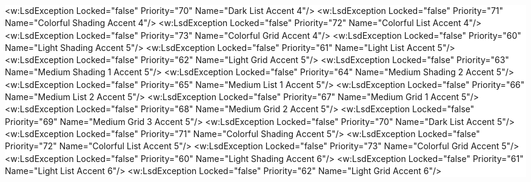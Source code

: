     < w : L s d E x c e p t i o n   L o c k e d = " f a l s e "   P r i o r i t y = " 7 0 "   N a m e = " D a r k   L i s t   A c c e n t   4 " / > 
 
     < w : L s d E x c e p t i o n   L o c k e d = " f a l s e "   P r i o r i t y = " 7 1 "   N a m e = " C o l o r f u l   S h a d i n g   A c c e n t   4 " / > 
 
     < w : L s d E x c e p t i o n   L o c k e d = " f a l s e "   P r i o r i t y = " 7 2 "   N a m e = " C o l o r f u l   L i s t   A c c e n t   4 " / > 
 
     < w : L s d E x c e p t i o n   L o c k e d = " f a l s e "   P r i o r i t y = " 7 3 "   N a m e = " C o l o r f u l   G r i d   A c c e n t   4 " / > 
 
     < w : L s d E x c e p t i o n   L o c k e d = " f a l s e "   P r i o r i t y = " 6 0 "   N a m e = " L i g h t   S h a d i n g   A c c e n t   5 " / > 
 
     < w : L s d E x c e p t i o n   L o c k e d = " f a l s e "   P r i o r i t y = " 6 1 "   N a m e = " L i g h t   L i s t   A c c e n t   5 " / > 
 
     < w : L s d E x c e p t i o n   L o c k e d = " f a l s e "   P r i o r i t y = " 6 2 "   N a m e = " L i g h t   G r i d   A c c e n t   5 " / > 
 
     < w : L s d E x c e p t i o n   L o c k e d = " f a l s e "   P r i o r i t y = " 6 3 "   N a m e = " M e d i u m   S h a d i n g   1   A c c e n t   5 " / > 
 
     < w : L s d E x c e p t i o n   L o c k e d = " f a l s e "   P r i o r i t y = " 6 4 "   N a m e = " M e d i u m   S h a d i n g   2   A c c e n t   5 " / > 
 
     < w : L s d E x c e p t i o n   L o c k e d = " f a l s e "   P r i o r i t y = " 6 5 "   N a m e = " M e d i u m   L i s t   1   A c c e n t   5 " / > 
 
     < w : L s d E x c e p t i o n   L o c k e d = " f a l s e "   P r i o r i t y = " 6 6 "   N a m e = " M e d i u m   L i s t   2   A c c e n t   5 " / > 
 
     < w : L s d E x c e p t i o n   L o c k e d = " f a l s e "   P r i o r i t y = " 6 7 "   N a m e = " M e d i u m   G r i d   1   A c c e n t   5 " / > 
 
     < w : L s d E x c e p t i o n   L o c k e d = " f a l s e "   P r i o r i t y = " 6 8 "   N a m e = " M e d i u m   G r i d   2   A c c e n t   5 " / > 
 
     < w : L s d E x c e p t i o n   L o c k e d = " f a l s e "   P r i o r i t y = " 6 9 "   N a m e = " M e d i u m   G r i d   3   A c c e n t   5 " / > 
 
     < w : L s d E x c e p t i o n   L o c k e d = " f a l s e "   P r i o r i t y = " 7 0 "   N a m e = " D a r k   L i s t   A c c e n t   5 " / > 
 
     < w : L s d E x c e p t i o n   L o c k e d = " f a l s e "   P r i o r i t y = " 7 1 "   N a m e = " C o l o r f u l   S h a d i n g   A c c e n t   5 " / > 
 
     < w : L s d E x c e p t i o n   L o c k e d = " f a l s e "   P r i o r i t y = " 7 2 "   N a m e = " C o l o r f u l   L i s t   A c c e n t   5 " / > 
 
     < w : L s d E x c e p t i o n   L o c k e d = " f a l s e "   P r i o r i t y = " 7 3 "   N a m e = " C o l o r f u l   G r i d   A c c e n t   5 " / > 
 
     < w : L s d E x c e p t i o n   L o c k e d = " f a l s e "   P r i o r i t y = " 6 0 "   N a m e = " L i g h t   S h a d i n g   A c c e n t   6 " / > 
 
     < w : L s d E x c e p t i o n   L o c k e d = " f a l s e "   P r i o r i t y = " 6 1 "   N a m e = " L i g h t   L i s t   A c c e n t   6 " / > 
 
     < w : L s d E x c e p t i o n   L o c k e d = " f a l s e "   P r i o r i t y = " 6 2 "   N a m e = " L i g h t   G r i d   A c c e n t   6 " / > 
 
